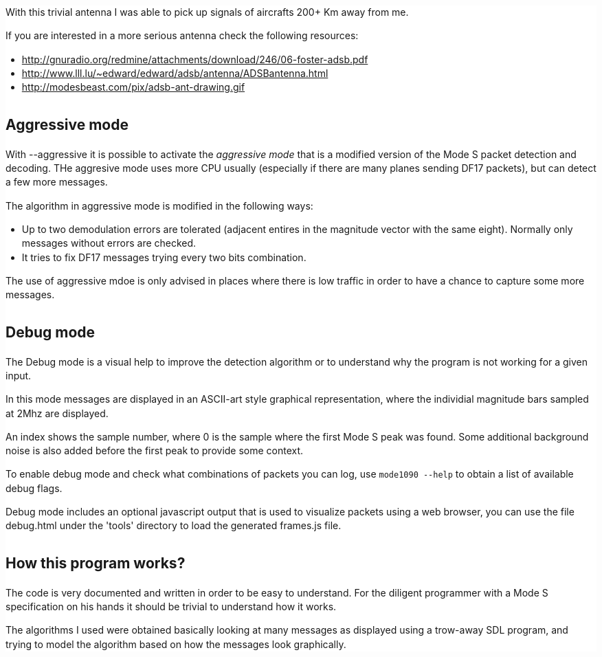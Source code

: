 With this trivial antenna I was able to pick up signals of aircrafts 200+ Km
away from me.

If you are interested in a more serious antenna check the following
resources:

* http://gnuradio.org/redmine/attachments/download/246/06-foster-adsb.pdf
* http://www.lll.lu/~edward/edward/adsb/antenna/ADSBantenna.html
* http://modesbeast.com/pix/adsb-ant-drawing.gif

Aggressive mode
---

With --aggressive it is possible to activate the *aggressive mode* that is a
modified version of the Mode S packet detection and decoding.
THe aggresive mode uses more CPU usually (especially if there are many planes
sending DF17 packets), but can detect a few more messages.

The algorithm in aggressive mode is modified in the following ways:

* Up to two demodulation errors are tolerated (adjacent entires in the magnitude
  vector with the same eight). Normally only messages without errors are
  checked.
* It tries to fix DF17 messages trying every two bits combination.

The use of aggressive mdoe is only advised in places where there is low traffic
in order to have a chance to capture some more messages.

Debug mode
---

The Debug mode is a visual help to improve the detection algorithm or to
understand why the program is not working for a given input.

In this mode messages are displayed in an ASCII-art style graphical
representation, where the individial magnitude bars sampled at 2Mhz are
displayed.

An index shows the sample number, where 0 is the sample where the first
Mode S peak was found. Some additional background noise is also added
before the first peak to provide some context.

To enable debug mode and check what combinations of packets you can
log, use `mode1090 --help` to obtain a list of available debug flags.

Debug mode includes an optional javascript output that is used to visualize
packets using a web browser, you can use the file debug.html under the
'tools' directory to load the generated frames.js file.

How this program works?
---

The code is very documented and written in order to be easy to understand.
For the diligent programmer with a Mode S specification on his hands it
should be trivial to understand how it works.

The algorithms I used were obtained basically looking at many messages
as displayed using a trow-away SDL program, and trying to model the algorithm
based on how the messages look graphically.

